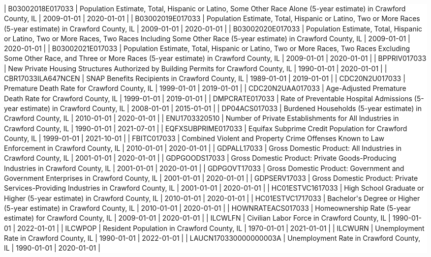 | B03002018E017033          | Population Estimate, Total, Hispanic or Latino, Some Other Race Alone (5-year estimate) in Crawford County, IL                                                               | 2009-01-01          | 2020-01-01        |
| B03002019E017033          | Population Estimate, Total, Hispanic or Latino, Two or More Races (5-year estimate) in Crawford County, IL                                                                   | 2009-01-01          | 2020-01-01        |
| B03002020E017033          | Population Estimate, Total, Hispanic or Latino, Two or More Races, Two Races Including Some Other Race (5-year estimate) in Crawford County, IL                              | 2009-01-01          | 2020-01-01        |
| B03002021E017033          | Population Estimate, Total, Hispanic or Latino, Two or More Races, Two Races Excluding Some Other Race, and Three or More Races (5-year estimate) in Crawford County, IL     | 2009-01-01          | 2020-01-01        |
| BPPRIV017033              | New Private Housing Structures Authorized by Building Permits for Crawford County, IL                                                                                        | 1990-01-01          | 2020-01-01        |
| CBR17033ILA647NCEN        | SNAP Benefits Recipients in Crawford County, IL                                                                                                                              | 1989-01-01          | 2019-01-01        |
| CDC20N2U017033            | Premature Death Rate for Crawford County, IL                                                                                                                                 | 1999-01-01          | 2019-01-01        |
| CDC20N2UAA017033          | Age-Adjusted Premature Death Rate for Crawford County, IL                                                                                                                    | 1999-01-01          | 2019-01-01        |
| DMPCRATE017033            | Rate of Preventable Hospital Admissions (5-year estimate) in Crawford County, IL                                                                                             | 2008-01-01          | 2015-01-01        |
| DP04ACS017033             | Burdened Households (5-year estimate) in Crawford County, IL                                                                                                                 | 2010-01-01          | 2020-01-01        |
| ENU1703320510             | Number of Private Establishments for All Industries in Crawford County, IL                                                                                                   | 1990-01-01          | 2021-07-01        |
| EQFXSUBPRIME017033        | Equifax Subprime Credit Population for Crawford County, IL                                                                                                                   | 1999-01-01          | 2021-10-01        |
| FBITC017033               | Combined Violent and Property Crime Offenses Known to Law Enforcement in Crawford County, IL                                                                                 | 2010-01-01          | 2020-01-01        |
| GDPALL17033               | Gross Domestic Product: All Industries in Crawford County, IL                                                                                                                | 2001-01-01          | 2020-01-01        |
| GDPGOODS17033             | Gross Domestic Product: Private Goods-Producing Industries in Crawford County, IL                                                                                            | 2001-01-01          | 2020-01-01        |
| GDPGOVT17033              | Gross Domestic Product: Government and Government Enterprises in Crawford County, IL                                                                                         | 2001-01-01          | 2020-01-01        |
| GDPSERV17033              | Gross Domestic Product: Private Services-Providing Industries in Crawford County, IL                                                                                         | 2001-01-01          | 2020-01-01        |
| HC01ESTVC1617033          | High School Graduate or Higher (5-year estimate) in Crawford County, IL                                                                                                      | 2010-01-01          | 2020-01-01        |
| HC01ESTVC1717033          | Bachelor's Degree or Higher (5-year estimate) in Crawford County, IL                                                                                                         | 2010-01-01          | 2020-01-01        |
| HOWNRATEACS017033         | Homeownership Rate (5-year estimate) for Crawford County, IL                                                                                                                 | 2009-01-01          | 2020-01-01        |
| ILCWLFN                   | Civilian Labor Force in Crawford County, IL                                                                                                                                  | 1990-01-01          | 2022-01-01        |
| ILCWPOP                   | Resident Population in Crawford County, IL                                                                                                                                   | 1970-01-01          | 2021-01-01        |
| ILCWURN                   | Unemployment Rate in Crawford County, IL                                                                                                                                     | 1990-01-01          | 2022-01-01        |
| LAUCN170330000000003A     | Unemployment Rate in Crawford County, IL                                                                                                                                     | 1990-01-01          | 2020-01-01        |